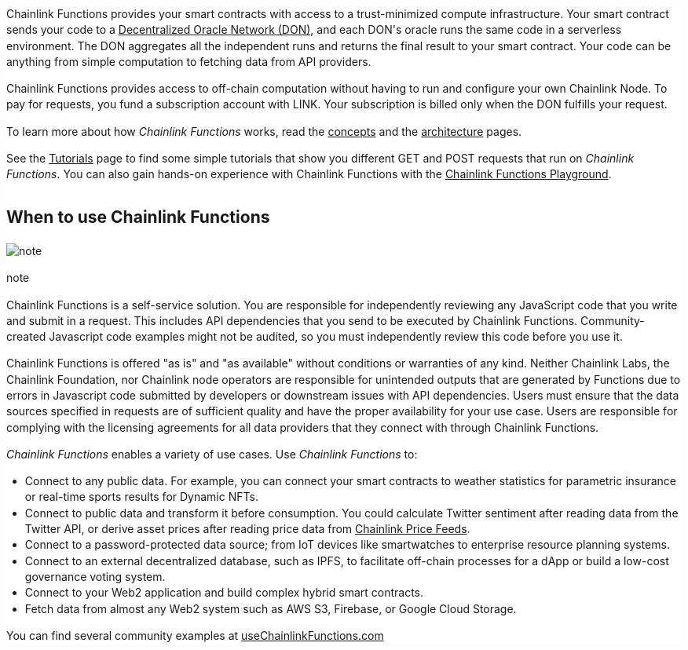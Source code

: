 Chainlink Functions provides your smart contracts with access to a trust-minimized compute infrastructure. Your smart contract sends your code to a [Decentralized Oracle Network (DON)](/chainlink-functions/resources/concepts), and each DON's oracle runs the same code in a serverless environment. The DON aggregates all the independent runs and returns the final result to your smart contract. Your code can be anything from simple computation to fetching data from API providers.

Chainlink Functions provides access to off-chain computation without having to run and configure your own Chainlink Node. To pay for requests, you fund a subscription account with LINK. Your subscription is billed only when the DON fulfills your request.

To learn more about how _Chainlink Functions_ works, read the [concepts](/chainlink-functions/resources/concepts) and the [architecture](/chainlink-functions/resources/architecture) pages.

See the [Tutorials](/chainlink-functions/tutorials) page to find some simple tutorials that show you different GET and POST requests that run on _Chainlink Functions_. You can also gain hands-on experience with Chainlink Functions with the [Chainlink Functions Playground](https://functions.chain.link/playground).

## When to use Chainlink Functions[](#when-to-use-chainlink-functions)

![note](https://docs.chain.link/chainlink-functions/_astro/info-icon.ca56bc94.svg)

note

Chainlink Functions is a self-service solution. You are responsible for independently reviewing any JavaScript code that you write and submit in a request. This includes API dependencies that you send to be executed by Chainlink Functions. Community-created Javascript code examples might not be audited, so you must independently review this code before you use it.

Chainlink Functions is offered "as is" and "as available" without conditions or warranties of any kind. Neither Chainlink Labs, the Chainlink Foundation, nor Chainlink node operators are responsible for unintended outputs that are generated by Functions due to errors in Javascript code submitted by developers or downstream issues with API dependencies. Users must ensure that the data sources specified in requests are of sufficient quality and have the proper availability for your use case. Users are responsible for complying with the licensing agreements for all data providers that they connect with through Chainlink Functions.

_Chainlink Functions_ enables a variety of use cases. Use _Chainlink Functions_ to:

- Connect to any public data. For example, you can connect your smart contracts to weather statistics for parametric insurance or real-time sports results for Dynamic NFTs.
- Connect to public data and transform it before consumption. You could calculate Twitter sentiment after reading data from the Twitter API, or derive asset prices after reading price data from [Chainlink Price Feeds](/data-feeds/price-feeds).
- Connect to a password-protected data source; from IoT devices like smartwatches to enterprise resource planning systems.
- Connect to an external decentralized database, such as IPFS, to facilitate off-chain processes for a dApp or build a low-cost governance voting system.
- Connect to your Web2 application and build complex hybrid smart contracts.
- Fetch data from almost any Web2 system such as AWS S3, Firebase, or Google Cloud Storage.

You can find several community examples at [useChainlinkFunctions.com](https://www.usechainlinkfunctions.com/)
